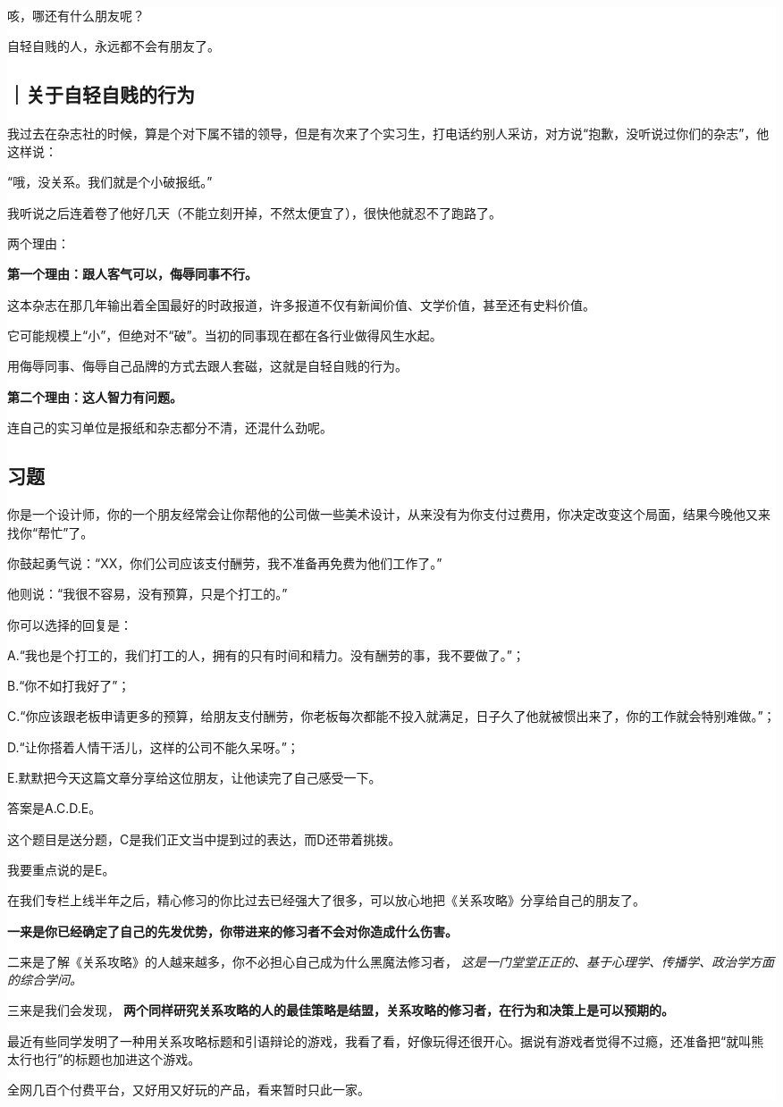 咳，哪还有什么朋友呢？

自轻自贱的人，永远都不会有朋友了。

## ｜关于自轻自贱的行为

我过去在杂志社的时候，算是个对下属不错的领导，但是有次来了个实习生，打电话约别人采访，对方说“抱歉，没听说过你们的杂志”，他这样说：

“哦，没关系。我们就是个小破报纸。”

我听说之后连着卷了他好几天（不能立刻开掉，不然太便宜了），很快他就忍不了跑路了。

两个理由：

 **第一个理由：跟人客气可以，侮辱同事不行。**

这本杂志在那几年输出着全国最好的时政报道，许多报道不仅有新闻价值、文学价值，甚至还有史料价值。

它可能规模上“小”，但绝对不“破”。当初的同事现在都在各行业做得风生水起。

用侮辱同事、侮辱自己品牌的方式去跟人套磁，这就是自轻自贱的行为。

 **第二个理由：这人智力有问题。**

连自己的实习单位是报纸和杂志都分不清，还混什么劲呢。

## 习题

你是一个设计师，你的一个朋友经常会让你帮他的公司做一些美术设计，从来没有为你支付过费用，你决定改变这个局面，结果今晚他又来找你“帮忙”了。

你鼓起勇气说：“XX，你们公司应该支付酬劳，我不准备再免费为他们工作了。”

他则说：“我很不容易，没有预算，只是个打工的。”

你可以选择的回复是：

A.“我也是个打工的，我们打工的人，拥有的只有时间和精力。没有酬劳的事，我不要做了。”；

B.“你不如打我好了”；

C.“你应该跟老板申请更多的预算，给朋友支付酬劳，你老板每次都能不投入就满足，日子久了他就被惯出来了，你的工作就会特别难做。”；

D.“让你搭着人情干活儿，这样的公司不能久呆呀。”；

E.默默把今天这篇文章分享给这位朋友，让他读完了自己感受一下。

答案是A.C.D.E。

这个题目是送分题，C是我们正文当中提到过的表达，而D还带着挑拨。

我要重点说的是E。

在我们专栏上线半年之后，精心修习的你比过去已经强大了很多，可以放心地把《关系攻略》分享给自己的朋友了。

 **一来是你已经确定了自己的先发优势，你带进来的修习者不会对你造成什么伤害。**

二来是了解《关系攻略》的人越来越多，你不必担心自己成为什么黑魔法修习者， *这是一门堂堂正正的、基于心理学、传播学、政治学方面的综合学问。*

三来是我们会发现， **两个同样研究关系攻略的人的最佳策略是结盟，关系攻略的修习者，在行为和决策上是可以预期的。**

最近有些同学发明了一种用关系攻略标题和引语辩论的游戏，我看了看，好像玩得还很开心。据说有游戏者觉得不过瘾，还准备把“就叫熊太行也行”的标题也加进这个游戏。

全网几百个付费平台，又好用又好玩的产品，看来暂时只此一家。
